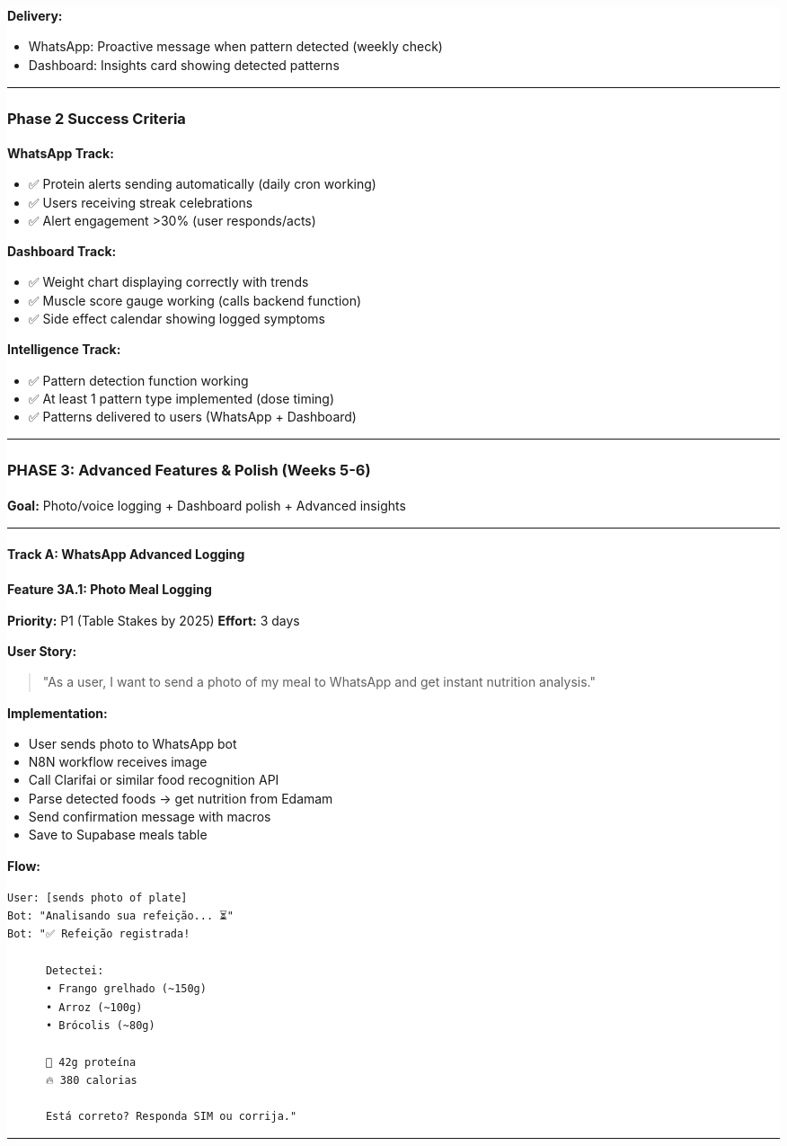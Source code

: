 **Delivery:**
- WhatsApp: Proactive message when pattern detected (weekly check)
- Dashboard: Insights card showing detected patterns

---

### Phase 2 Success Criteria

**WhatsApp Track:**
- ✅ Protein alerts sending automatically (daily cron working)
- ✅ Users receiving streak celebrations
- ✅ Alert engagement >30% (user responds/acts)

**Dashboard Track:**
- ✅ Weight chart displaying correctly with trends
- ✅ Muscle score gauge working (calls backend function)
- ✅ Side effect calendar showing logged symptoms

**Intelligence Track:**
- ✅ Pattern detection function working
- ✅ At least 1 pattern type implemented (dose timing)
- ✅ Patterns delivered to users (WhatsApp + Dashboard)

---

### PHASE 3: Advanced Features & Polish (Weeks 5-6)
**Goal:** Photo/voice logging + Dashboard polish + Advanced insights

---

#### Track A: WhatsApp Advanced Logging

**Feature 3A.1: Photo Meal Logging**

**Priority:** P1 (Table Stakes by 2025)
**Effort:** 3 days

**User Story:**
> "As a user, I want to send a photo of my meal to WhatsApp and get instant nutrition analysis."

**Implementation:**
- User sends photo to WhatsApp bot
- N8N workflow receives image
- Call Clarifai or similar food recognition API
- Parse detected foods → get nutrition from Edamam
- Send confirmation message with macros
- Save to Supabase meals table

**Flow:**
```
User: [sends photo of plate]
Bot: "Analisando sua refeição... ⏳"
Bot: "✅ Refeição registrada!
      
      Detectei:
      • Frango grelhado (~150g)
      • Arroz (~100g)
      • Brócolis (~80g)
      
      🥩 42g proteína
      🔥 380 calorias
      
      Está correto? Responda SIM ou corrija."
```

---